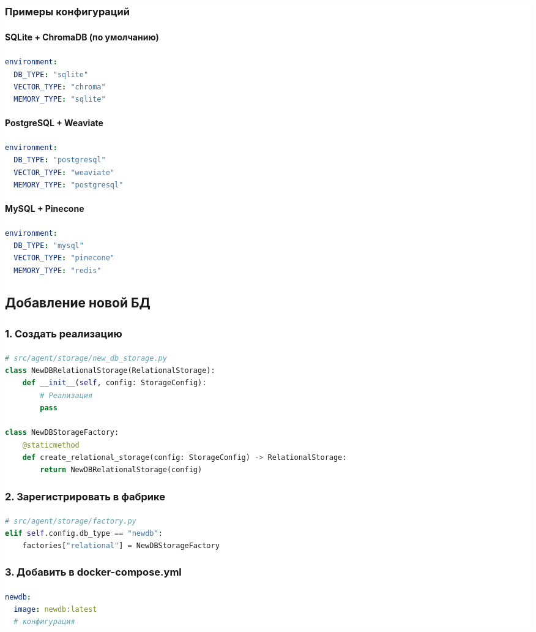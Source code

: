 ### Примеры конфигураций

#### SQLite + ChromaDB (по умолчанию)
```yaml
environment:
  DB_TYPE: "sqlite"
  VECTOR_TYPE: "chroma"
  MEMORY_TYPE: "sqlite"
```

#### PostgreSQL + Weaviate
```yaml
environment:
  DB_TYPE: "postgresql"
  VECTOR_TYPE: "weaviate"
  MEMORY_TYPE: "postgresql"
```

#### MySQL + Pinecone
```yaml
environment:
  DB_TYPE: "mysql"
  VECTOR_TYPE: "pinecone"
  MEMORY_TYPE: "redis"
```

## Добавление новой БД

### 1. Создать реализацию
```python
# src/agent/storage/new_db_storage.py
class NewDBRelationalStorage(RelationalStorage):
    def __init__(self, config: StorageConfig):
        # Реализация
        pass

class NewDBStorageFactory:
    @staticmethod
    def create_relational_storage(config: StorageConfig) -> RelationalStorage:
        return NewDBRelationalStorage(config)
```

### 2. Зарегистрировать в фабрике
```python
# src/agent/storage/factory.py
elif self.config.db_type == "newdb":
    factories["relational"] = NewDBStorageFactory
```

### 3. Добавить в docker-compose.yml
```yaml
newdb:
  image: newdb:latest
  # конфигурация
```
